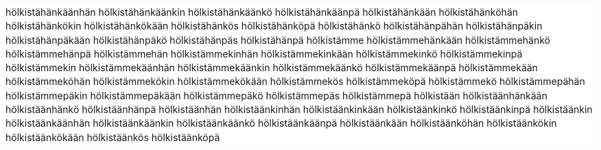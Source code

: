 hölkistähänkäänhän
hölkistähänkäänkin
hölkistähänkäänkö
hölkistähänkäänpä
hölkistähänkään
hölkistähänköhän
hölkistähänkökin
hölkistähänkökään
hölkistähänkös
hölkistähänköpä
hölkistähänkö
hölkistähänpähän
hölkistähänpäkin
hölkistähänpäkään
hölkistähänpäkö
hölkistähänpäs
hölkistähänpä
hölkistämme
hölkistämmehänkään
hölkistämmehänkö
hölkistämmehänpä
hölkistämmehän
hölkistämmekinhän
hölkistämmekinkään
hölkistämmekinkö
hölkistämmekinpä
hölkistämmekin
hölkistämmekäänhän
hölkistämmekäänkin
hölkistämmekäänkö
hölkistämmekäänpä
hölkistämmekään
hölkistämmeköhän
hölkistämmekökin
hölkistämmekökään
hölkistämmekös
hölkistämmeköpä
hölkistämmekö
hölkistämmepähän
hölkistämmepäkin
hölkistämmepäkään
hölkistämmepäkö
hölkistämmepäs
hölkistämmepä
hölkistään
hölkistäänhänkään
hölkistäänhänkö
hölkistäänhänpä
hölkistäänhän
hölkistäänkinhän
hölkistäänkinkään
hölkistäänkinkö
hölkistäänkinpä
hölkistäänkin
hölkistäänkäänhän
hölkistäänkäänkin
hölkistäänkäänkö
hölkistäänkäänpä
hölkistäänkään
hölkistäänköhän
hölkistäänkökin
hölkistäänkökään
hölkistäänkös
hölkistäänköpä
